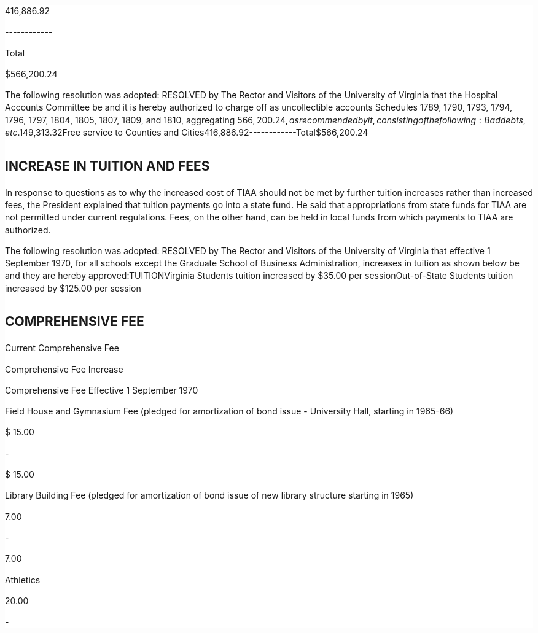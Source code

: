 416,886.92

\------------

Total

$566,200.24

The following resolution was adopted: RESOLVED by The Rector and Visitors of the University of Virginia that the Hospital Accounts Committee be and it is hereby authorized to charge off as uncollectible accounts Schedules 1789, 1790, 1793, 1794, 1796, 1797, 1804, 1805, 1807, 1809, and 1810, aggregating $566,200.24, as recommended by it, consisting of the following:Bad debts, etc.$149,313.32Free service to Counties and Cities416,886.92------------Total$566,200.24

INCREASE IN TUITION AND FEES
----------------------------

In response to questions as to why the increased cost of TIAA should not be met by further tuition increases rather than increased fees, the President explained that tuition payments go into a state fund. He said that appropriations from state funds for TIAA are not permitted under current regulations. Fees, on the other hand, can be held in local funds from which payments to TIAA are authorized.

The following resolution was adopted: RESOLVED by The Rector and Visitors of the University of Virginia that effective 1 September 1970, for all schools except the Graduate School of Business Administration, increases in tuition as shown below be and they are hereby approved:TUITIONVirginia Students tuition increased by $35.00 per sessionOut-of-State Students tuition increased by $125.00 per session

COMPREHENSIVE FEE
-----------------

Current Comprehensive Fee

Comprehensive Fee Increase

Comprehensive Fee Effective 1 September 1970

Field House and Gymnasium Fee (pledged for amortization of bond issue - University Hall, starting in 1965-66)

$ 15.00

\-

$ 15.00

Library Building Fee (pledged for amortization of bond issue of new library structure starting in 1965)

7.00

\-

7.00

Athletics

20.00

\-
